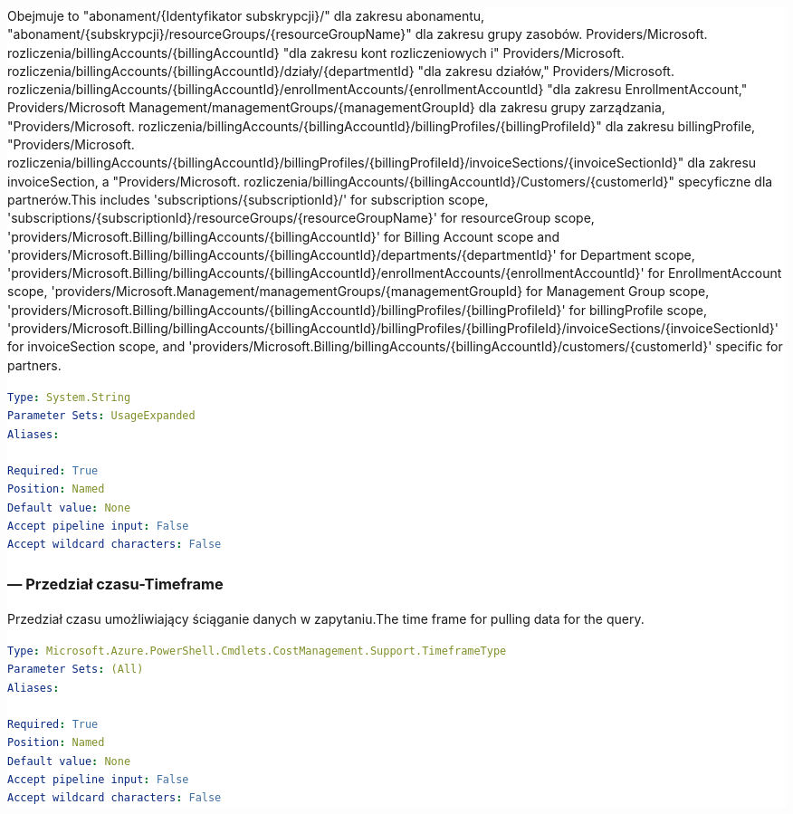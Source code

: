 <span data-ttu-id="f9cae-134">Obejmuje to "abonament/{Identyfikator subskrypcji}/" dla zakresu abonamentu, "abonament/{subskrypcji}/resourceGroups/{resourceGroupName}" dla zakresu grupy zasobów. Providers/Microsoft. rozliczenia/billingAccounts/{billingAccountId} "dla zakresu kont rozliczeniowych i" Providers/Microsoft. rozliczenia/billingAccounts/{billingAccountId}/działy/{departmentId} "dla zakresu działów," Providers/Microsoft. rozliczenia/billingAccounts/{billingAccountId}/enrollmentAccounts/{enrollmentAccountId} "dla zakresu EnrollmentAccount," Providers/Microsoft Management/managementGroups/{managementGroupId} dla zakresu grupy zarządzania, "Providers/Microsoft. rozliczenia/billingAccounts/{billingAccountId}/billingProfiles/{billingProfileId}" dla zakresu billingProfile, "Providers/Microsoft. rozliczenia/billingAccounts/{billingAccountId}/billingProfiles/{billingProfileId}/invoiceSections/{invoiceSectionId}" dla zakresu invoiceSection, a "Providers/Microsoft. rozliczenia/billingAccounts/{billingAccountId}/Customers/{customerId}" specyficzne dla partnerów.</span><span class="sxs-lookup"><span data-stu-id="f9cae-134">This includes 'subscriptions/{subscriptionId}/' for subscription scope, 'subscriptions/{subscriptionId}/resourceGroups/{resourceGroupName}' for resourceGroup scope, 'providers/Microsoft.Billing/billingAccounts/{billingAccountId}' for Billing Account scope and 'providers/Microsoft.Billing/billingAccounts/{billingAccountId}/departments/{departmentId}' for Department scope, 'providers/Microsoft.Billing/billingAccounts/{billingAccountId}/enrollmentAccounts/{enrollmentAccountId}' for EnrollmentAccount scope, 'providers/Microsoft.Management/managementGroups/{managementGroupId} for Management Group scope, 'providers/Microsoft.Billing/billingAccounts/{billingAccountId}/billingProfiles/{billingProfileId}' for billingProfile scope, 'providers/Microsoft.Billing/billingAccounts/{billingAccountId}/billingProfiles/{billingProfileId}/invoiceSections/{invoiceSectionId}' for invoiceSection scope, and 'providers/Microsoft.Billing/billingAccounts/{billingAccountId}/customers/{customerId}' specific for partners.</span></span>

```yaml
Type: System.String
Parameter Sets: UsageExpanded
Aliases:

Required: True
Position: Named
Default value: None
Accept pipeline input: False
Accept wildcard characters: False
```

### <span data-ttu-id="f9cae-135">— Przedział czasu</span><span class="sxs-lookup"><span data-stu-id="f9cae-135">-Timeframe</span></span>
<span data-ttu-id="f9cae-136">Przedział czasu umożliwiający ściąganie danych w zapytaniu.</span><span class="sxs-lookup"><span data-stu-id="f9cae-136">The time frame for pulling data for the query.</span></span>

```yaml
Type: Microsoft.Azure.PowerShell.Cmdlets.CostManagement.Support.TimeframeType
Parameter Sets: (All)
Aliases:

Required: True
Position: Named
Default value: None
Accept pipeline input: False
Accept wildcard characters: False
```
